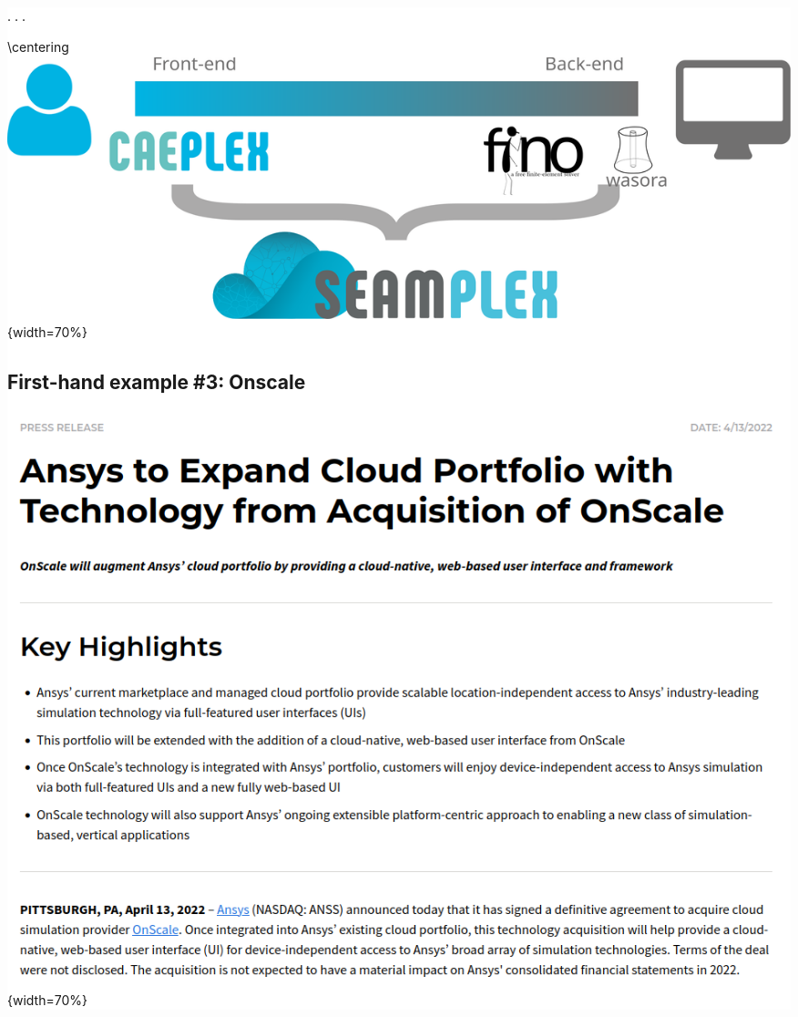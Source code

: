 . . .

\centering
![](spectrum.svg){width=70%}

## First-hand example #3: Onscale

![](onscale.png){width=70%}
